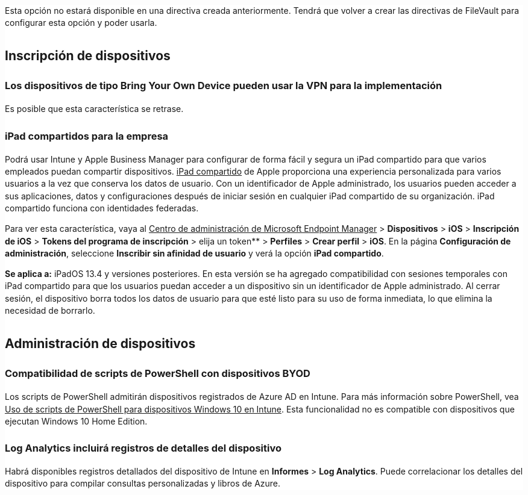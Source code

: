 Esta opción no estará disponible en una directiva creada anteriormente. Tendrá que volver a crear las directivas de FileVault para configurar esta opción y poder usarla. 



## <a name="device-enrollment"></a>Inscripción de dispositivos

### <a name="bring-your-own-devices-can-use-vpn-to-deploy--5015344---"></a>Los dispositivos de tipo Bring Your Own Device pueden usar la VPN para la implementación
Es posible que esta característica se retrase.

### <a name="shared-ipads-for-business--6367326---"></a>iPad compartidos para la empresa
Podrá usar Intune y Apple Business Manager para configurar de forma fácil y segura un iPad compartido para que varios empleados puedan compartir dispositivos. [iPad compartido](https://developer.apple.com/education/shared-ipad/) de Apple proporciona una experiencia personalizada para varios usuarios a la vez que conserva los datos de usuario. Con un identificador de Apple administrado, los usuarios pueden acceder a sus aplicaciones, datos y configuraciones después de iniciar sesión en cualquier iPad compartido de su organización. iPad compartido funciona con identidades federadas.

Para ver esta característica, vaya al [Centro de administración de Microsoft Endpoint Manager](https://go.microsoft.com/fwlink/?linkid=2109431) > **Dispositivos** > **iOS** > **Inscripción de iOS** > **Tokens del programa de inscripción** > elija un token** > **Perfiles** > **Crear perfil** > **iOS**. En la página **Configuración de administración**, seleccione **Inscribir sin afinidad de usuario** y verá la opción **iPad compartido**.

**Se aplica a:** iPadOS 13.4 y versiones posteriores. En esta versión se ha agregado compatibilidad con sesiones temporales con iPad compartido para que los usuarios puedan acceder a un dispositivo sin un identificador de Apple administrado. Al cerrar sesión, el dispositivo borra todos los datos de usuario para que esté listo para su uso de forma inmediata, lo que elimina la necesidad de borrarlo. 


## <a name="device-management"></a>Administración de dispositivos

### <a name="powershell-scripts-support-for-byod-devices---1862833----"></a>Compatibilidad de scripts de PowerShell con dispositivos BYOD
Los scripts de PowerShell admitirán dispositivos registrados de Azure AD en Intune. Para más información sobre PowerShell, vea [Uso de scripts de PowerShell para dispositivos Windows 10 en Intune](../apps/intune-management-extension.md). Esta funcionalidad no es compatible con dispositivos que ejecutan Windows 10 Home Edition.

### <a name="log-analytics-will-include-device-details-log--6014987----"></a>Log Analytics incluirá registros de detalles del dispositivo
Habrá disponibles registros detallados del dispositivo de Intune en **Informes** > **Log Analytics**. Puede correlacionar los detalles del dispositivo para compilar consultas personalizadas y libros de Azure.
